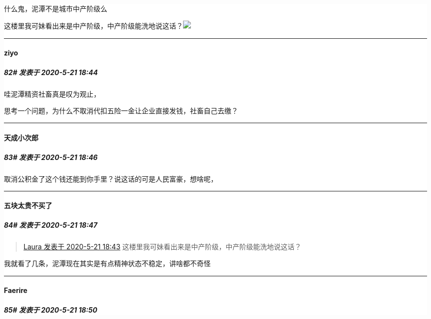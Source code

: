 什么鬼，泥潭不是城市中产阶级么</blockquote>

这楼里我可妹看出来是中产阶级，中产阶级能洗地说这话？<img src="https://static.saraba1st.com/image/smiley/face2017/065.png" referrerpolicy="no-referrer">







*****

####  ziyo  
##### 82#       发表于 2020-5-21 18:44




哇泥潭精资社畜真是叹为观止，


思考一个问题，为什么不取消代扣五险一金让企业直接发钱，社畜自己去缴？







*****

####  天成小次郎  
##### 83#       发表于 2020-5-21 18:46




取消公积金了这个钱还能到你手里？说这话的可是人民富豪，想啥呢，







*****

####  五块太贵不买了  
##### 84#       发表于 2020-5-21 18:47



<blockquote><a href="httphttps://bbs.saraba1st.com/2b/forum.php?mod=redirect&amp;goto=findpost&amp;pid=47504333&amp;ptid=1936750" target="_blank">Laura 发表于 2020-5-21 18:43</a>
这楼里我可妹看出来是中产阶级，中产阶级能洗地说这话？</blockquote>
我就看了几条，泥潭现在其实是有点精神状态不稳定，讲啥都不奇怪







*****

####  Faerire  
##### 85#       发表于 2020-5-21 18:50
